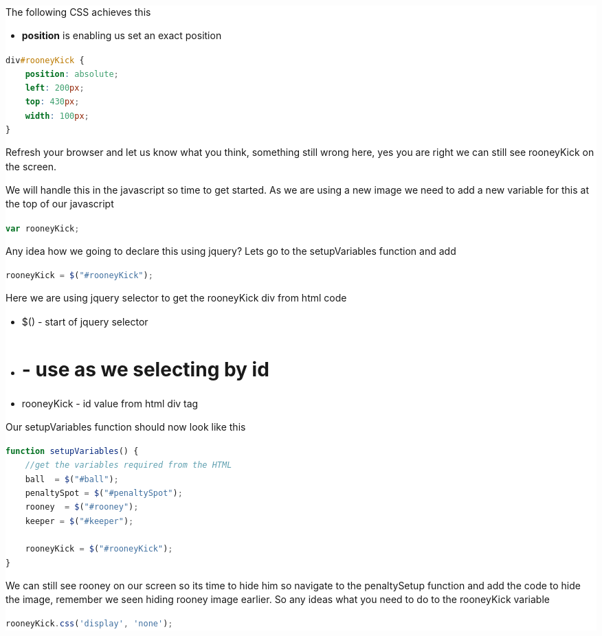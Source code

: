 The following CSS achieves this 
* __position__ is enabling us set an exact position 

````css
div#rooneyKick {
	position: absolute;
	left: 200px;
	top: 430px;
	width: 100px;
}
````

Refresh your browser and let us know what you think, something still 
wrong here, yes you are right we can still see rooneyKick on the screen.

We will handle this in the javascript so time to get started.  As we 
are using a new image we need to add a new variable for this at the 
top of our javascript

````javascript
var rooneyKick;
````

Any idea how we going to declare this using jquery?  Lets go to the 
setupVariables function and add

````javascript
rooneyKick = $("#rooneyKick");
````

Here we are using jquery selector to get the rooneyKick div from html code
* $() - start of jquery selector
* # - use as we selecting by id
* rooneyKick - id value from html div tag

Our setupVariables function should now look like this

````javascript
function setupVariables() {
	//get the variables required from the HTML
	ball  = $("#ball");
	penaltySpot = $("#penaltySpot");
  	rooney  = $("#rooney");
  	keeper = $("#keeper");
  	
  	rooneyKick = $("#rooneyKick");
}
````

We can still see rooney on our screen so its time to hide him so navigate
to the penaltySetup function and add the code to hide the image, remember
we seen hiding rooney image earlier.  So any ideas what you need to do
to the rooneyKick variable

````javascript
rooneyKick.css('display', 'none');
````
